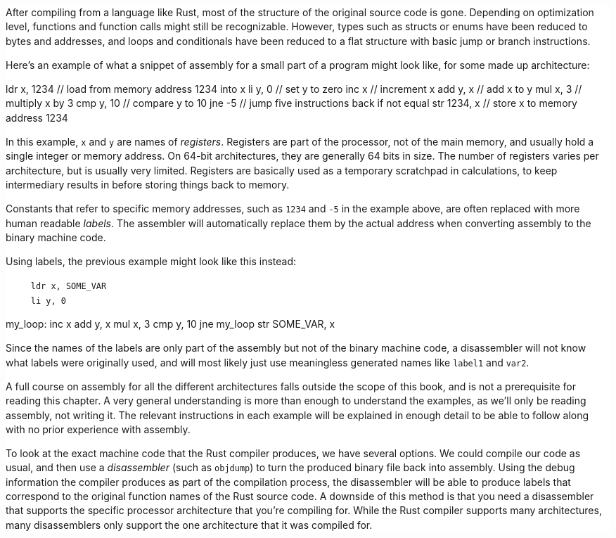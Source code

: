 After compiling from a language like Rust, most of the structure of the original source code is gone. Depending on optimization level, functions and function calls might still be recognizable. However, types such as structs or enums have been reduced to bytes and addresses, and loops and conditionals have been reduced to a flat structure with basic jump or branch instructions.

Here’s an example of what a snippet of assembly for a small part of a program might look like, for some made up architecture:

ldr x, 1234 // load from memory address 1234 into x
li y, 0     // set y to zero
inc x       // increment x
add y, x    // add x to y
mul x, 3    // multiply x by 3
cmp y, 10   // compare y to 10
jne -5      // jump five instructions back if not equal
str 1234, x // store x to memory address 1234

In this example, `x` and `y` are names of _registers_. Registers are part of the processor, not of the main memory, and usually hold a single integer or memory address. On 64-bit architectures, they are generally 64 bits in size. The number of registers varies per architecture, but is usually very limited. Registers are basically used as a temporary scratchpad in calculations, to keep intermediary results in before storing things back to memory.

Constants that refer to specific memory addresses, such as `1234` and `-5` in the example above, are often replaced with more human readable _labels_. The assembler will automatically replace them by the actual address when converting assembly to the binary machine code.

Using labels, the previous example might look like this instead:

         ldr x, SOME_VAR
         li y, 0
my_loop: inc x
         add y, x
         mul x, 3
         cmp y, 10
         jne my_loop
         str SOME_VAR, x

Since the names of the labels are only part of the assembly but not of the binary machine code, a disassembler will not know what labels were originally used, and will most likely just use meaningless generated names like `label1` and `var2`.

A full course on assembly for all the different architectures falls outside the scope of this book, and is not a prerequisite for reading this chapter. A very general understanding is more than enough to understand the examples, as we’ll only be reading assembly, not writing it. The relevant instructions in each example will be explained in enough detail to be able to follow along with no prior experience with assembly.

To look at the exact machine code that the Rust compiler produces, we have several options. We could compile our code as usual, and then use a _disassembler_ (such as `objdump`) to turn the produced binary file back into assembly. Using the debug information the compiler produces as part of the compilation process, the disassembler will be able to produce labels that correspond to the original function names of the Rust source code. A downside of this method is that you need a disassembler that supports the specific processor architecture that you’re compiling for. While the Rust compiler supports many architectures, many disassemblers only support the one architecture that it was compiled for.
